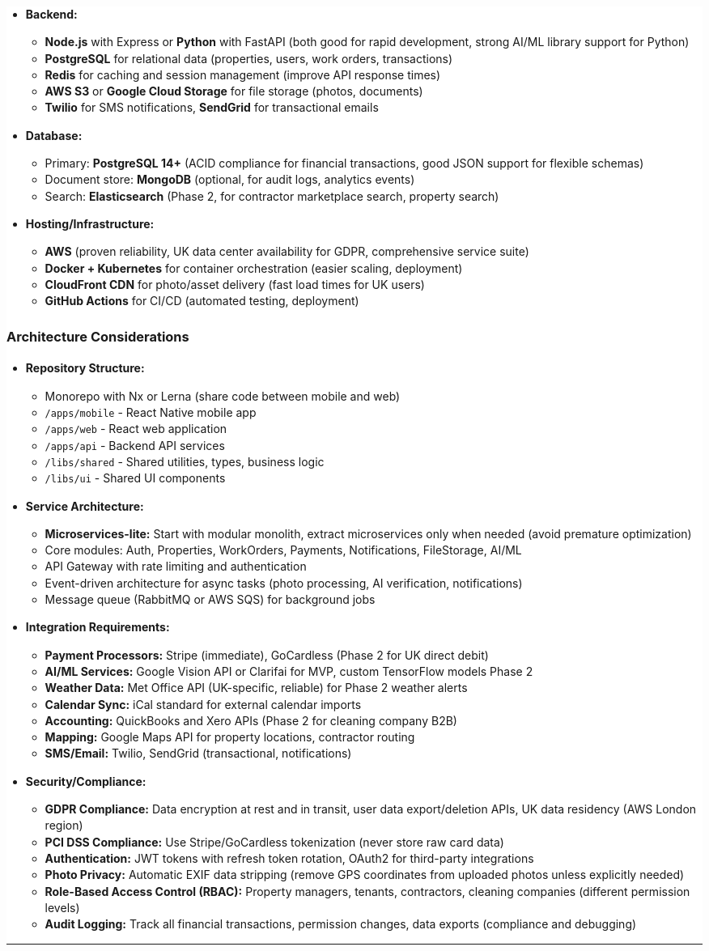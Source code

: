- **Backend:**
  - **Node.js** with Express or **Python** with FastAPI (both good for rapid development, strong AI/ML library support for Python)
  - **PostgreSQL** for relational data (properties, users, work orders, transactions)
  - **Redis** for caching and session management (improve API response times)
  - **AWS S3** or **Google Cloud Storage** for file storage (photos, documents)
  - **Twilio** for SMS notifications, **SendGrid** for transactional emails

- **Database:**
  - Primary: **PostgreSQL 14+** (ACID compliance for financial transactions, good JSON support for flexible schemas)
  - Document store: **MongoDB** (optional, for audit logs, analytics events)
  - Search: **Elasticsearch** (Phase 2, for contractor marketplace search, property search)

- **Hosting/Infrastructure:**
  - **AWS** (proven reliability, UK data center availability for GDPR, comprehensive service suite)
  - **Docker + Kubernetes** for container orchestration (easier scaling, deployment)
  - **CloudFront CDN** for photo/asset delivery (fast load times for UK users)
  - **GitHub Actions** for CI/CD (automated testing, deployment)

### Architecture Considerations

- **Repository Structure:**
  - Monorepo with Nx or Lerna (share code between mobile and web)
  - `/apps/mobile` - React Native mobile app
  - `/apps/web` - React web application
  - `/apps/api` - Backend API services
  - `/libs/shared` - Shared utilities, types, business logic
  - `/libs/ui` - Shared UI components

- **Service Architecture:**
  - **Microservices-lite:** Start with modular monolith, extract microservices only when needed (avoid premature optimization)
  - Core modules: Auth, Properties, WorkOrders, Payments, Notifications, FileStorage, AI/ML
  - API Gateway with rate limiting and authentication
  - Event-driven architecture for async tasks (photo processing, AI verification, notifications)
  - Message queue (RabbitMQ or AWS SQS) for background jobs

- **Integration Requirements:**
  - **Payment Processors:** Stripe (immediate), GoCardless (Phase 2 for UK direct debit)
  - **AI/ML Services:** Google Vision API or Clarifai for MVP, custom TensorFlow models Phase 2
  - **Weather Data:** Met Office API (UK-specific, reliable) for Phase 2 weather alerts
  - **Calendar Sync:** iCal standard for external calendar imports
  - **Accounting:** QuickBooks and Xero APIs (Phase 2 for cleaning company B2B)
  - **Mapping:** Google Maps API for property locations, contractor routing
  - **SMS/Email:** Twilio, SendGrid (transactional, notifications)

- **Security/Compliance:**
  - **GDPR Compliance:** Data encryption at rest and in transit, user data export/deletion APIs, UK data residency (AWS London region)
  - **PCI DSS Compliance:** Use Stripe/GoCardless tokenization (never store raw card data)
  - **Authentication:** JWT tokens with refresh token rotation, OAuth2 for third-party integrations
  - **Photo Privacy:** Automatic EXIF data stripping (remove GPS coordinates from uploaded photos unless explicitly needed)
  - **Role-Based Access Control (RBAC):** Property managers, tenants, contractors, cleaning companies (different permission levels)
  - **Audit Logging:** Track all financial transactions, permission changes, data exports (compliance and debugging)

---